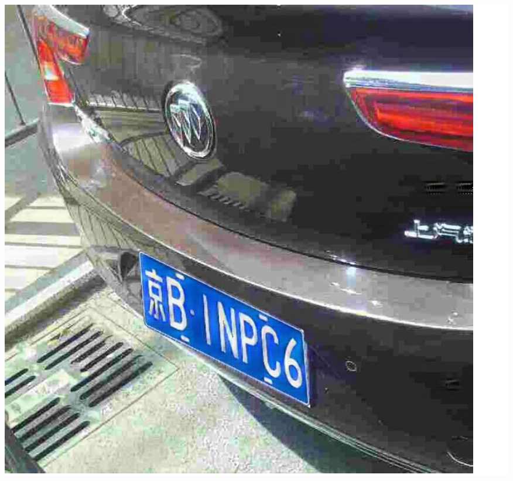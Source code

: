 <img src="./35_12_1_23_24_13_6@200_366_459_606@200_366_449_489_459_606_210_483@1_fake.jpg"  width="800">
